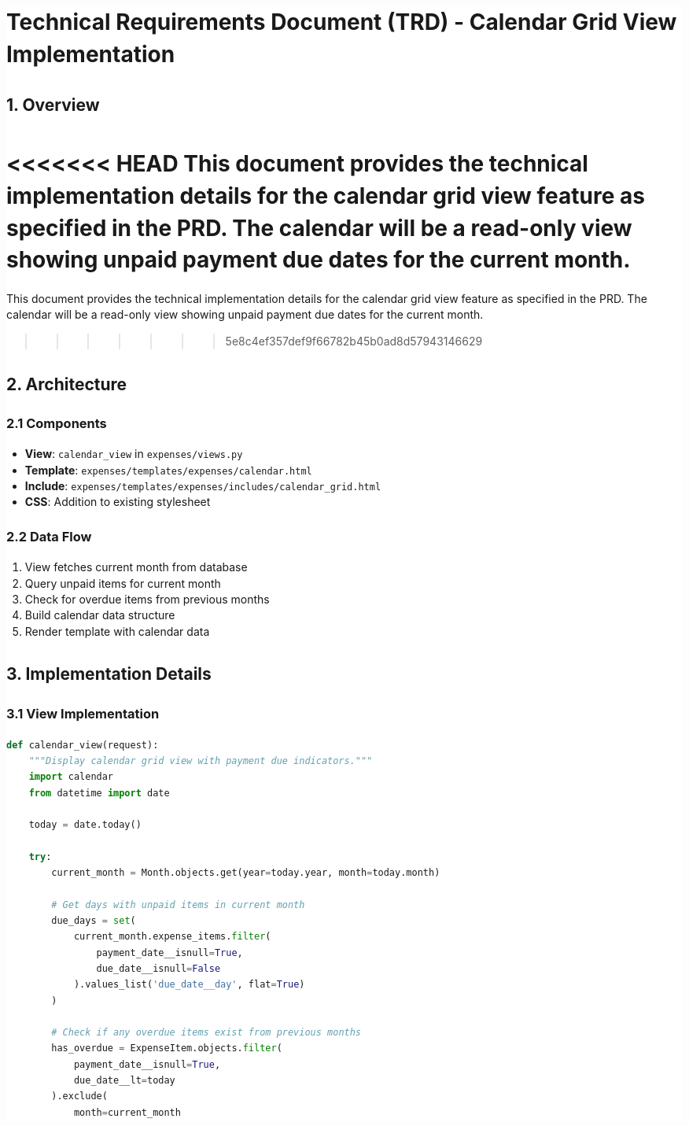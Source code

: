 # Technical Requirements Document (TRD) - Calendar Grid View Implementation

## 1. Overview

<<<<<<< HEAD
This document provides the technical implementation details for the calendar grid view feature as specified in the PRD. The calendar will be a read-only view showing unpaid payment due dates for the current month.
=======
This document provides the technical implementation details for the calendar grid view feature as specified in the
PRD. The calendar will be a read-only view showing unpaid payment due dates for the current month.
>>>>>>> 5e8c4ef357def9f66782b45b0ad8d57943146629

## 2. Architecture

### 2.1 Components

- **View**: `calendar_view` in `expenses/views.py`
- **Template**: `expenses/templates/expenses/calendar.html`
- **Include**: `expenses/templates/expenses/includes/calendar_grid.html`
- **CSS**: Addition to existing stylesheet

### 2.2 Data Flow

1. View fetches current month from database
2. Query unpaid items for current month
3. Check for overdue items from previous months
4. Build calendar data structure
5. Render template with calendar data

## 3. Implementation Details

### 3.1 View Implementation

```python
def calendar_view(request):
    """Display calendar grid view with payment due indicators."""
    import calendar
    from datetime import date
    
    today = date.today()
    
    try:
        current_month = Month.objects.get(year=today.year, month=today.month)
        
        # Get days with unpaid items in current month
        due_days = set(
            current_month.expense_items.filter(
                payment_date__isnull=True,
                due_date__isnull=False
            ).values_list('due_date__day', flat=True)
        )
        
        # Check if any overdue items exist from previous months
        has_overdue = ExpenseItem.objects.filter(
            payment_date__isnull=True,
            due_date__lt=today
        ).exclude(
            month=current_month
```